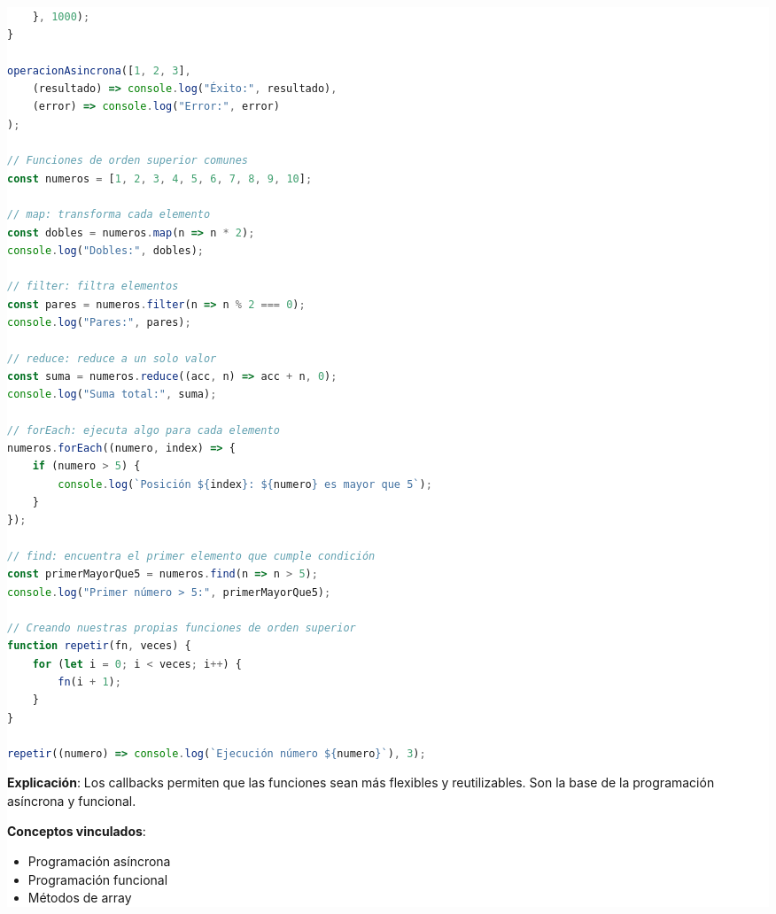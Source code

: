 ```javascript
    }, 1000);
}

operacionAsincrona([1, 2, 3], 
    (resultado) => console.log("Éxito:", resultado),
    (error) => console.log("Error:", error)
);

// Funciones de orden superior comunes
const numeros = [1, 2, 3, 4, 5, 6, 7, 8, 9, 10];

// map: transforma cada elemento
const dobles = numeros.map(n => n * 2);
console.log("Dobles:", dobles);

// filter: filtra elementos
const pares = numeros.filter(n => n % 2 === 0);
console.log("Pares:", pares);

// reduce: reduce a un solo valor
const suma = numeros.reduce((acc, n) => acc + n, 0);
console.log("Suma total:", suma);

// forEach: ejecuta algo para cada elemento
numeros.forEach((numero, index) => {
    if (numero > 5) {
        console.log(`Posición ${index}: ${numero} es mayor que 5`);
    }
});

// find: encuentra el primer elemento que cumple condición
const primerMayorQue5 = numeros.find(n => n > 5);
console.log("Primer número > 5:", primerMayorQue5);

// Creando nuestras propias funciones de orden superior
function repetir(fn, veces) {
    for (let i = 0; i < veces; i++) {
        fn(i + 1);
    }
}

repetir((numero) => console.log(`Ejecución número ${numero}`), 3);
```

**Explicación**: Los callbacks permiten que las funciones sean más flexibles y reutilizables. Son la base de la programación asíncrona y funcional.

**Conceptos vinculados**:
- Programación asíncrona
- Programación funcional
- Métodos de array
